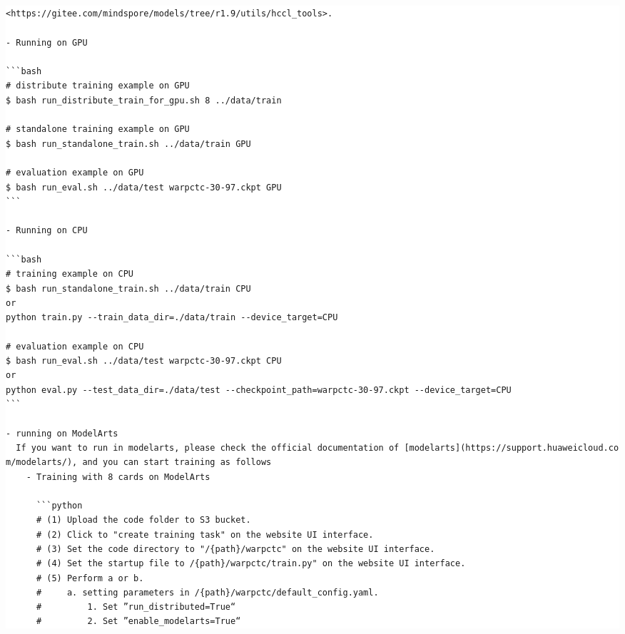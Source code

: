     <https://gitee.com/mindspore/models/tree/r1.9/utils/hccl_tools>.

    - Running on GPU

    ```bash
    # distribute training example on GPU
    $ bash run_distribute_train_for_gpu.sh 8 ../data/train

    # standalone training example on GPU
    $ bash run_standalone_train.sh ../data/train GPU

    # evaluation example on GPU
    $ bash run_eval.sh ../data/test warpctc-30-97.ckpt GPU
    ```

    - Running on CPU

    ```bash
    # training example on CPU
    $ bash run_standalone_train.sh ../data/train CPU
    or
    python train.py --train_data_dir=./data/train --device_target=CPU

    # evaluation example on CPU
    $ bash run_eval.sh ../data/test warpctc-30-97.ckpt CPU
    or
    python eval.py --test_data_dir=./data/test --checkpoint_path=warpctc-30-97.ckpt --device_target=CPU
    ```

    - running on ModelArts
      If you want to run in modelarts, please check the official documentation of [modelarts](https://support.huaweicloud.com/modelarts/), and you can start training as follows
        - Training with 8 cards on ModelArts

          ```python
          # (1) Upload the code folder to S3 bucket.
          # (2) Click to "create training task" on the website UI interface.
          # (3) Set the code directory to "/{path}/warpctc" on the website UI interface.
          # (4) Set the startup file to /{path}/warpctc/train.py" on the website UI interface.
          # (5) Perform a or b.
          #     a. setting parameters in /{path}/warpctc/default_config.yaml.
          #         1. Set ”run_distributed=True“
          #         2. Set ”enable_modelarts=True“